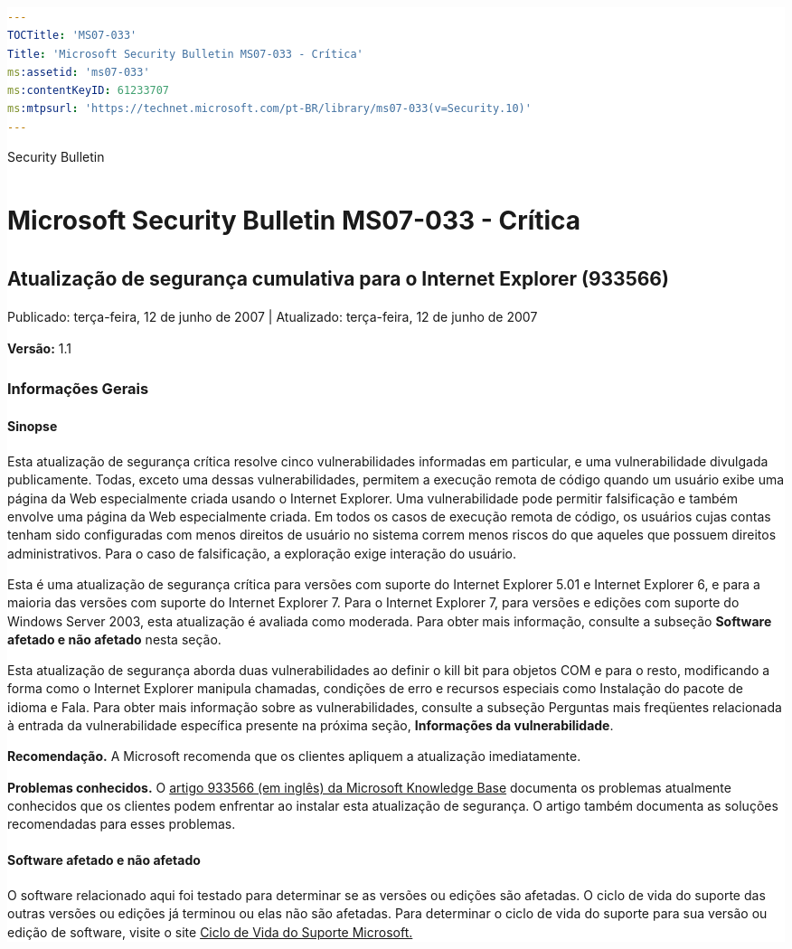 ```yaml
---
TOCTitle: 'MS07-033'
Title: 'Microsoft Security Bulletin MS07-033 - Crítica'
ms:assetid: 'ms07-033'
ms:contentKeyID: 61233707
ms:mtpsurl: 'https://technet.microsoft.com/pt-BR/library/ms07-033(v=Security.10)'
---
```


Security Bulletin

Microsoft Security Bulletin MS07-033 - Crítica
==============================================

Atualização de segurança cumulativa para o Internet Explorer (933566)
---------------------------------------------------------------------

Publicado: terça-feira, 12 de junho de 2007 | Atualizado: terça-feira, 12 de junho de 2007

**Versão:** 1.1

### Informações Gerais

#### Sinopse

Esta atualização de segurança crítica resolve cinco vulnerabilidades informadas em particular, e uma vulnerabilidade divulgada publicamente. Todas, exceto uma dessas vulnerabilidades, permitem a execução remota de código quando um usuário exibe uma página da Web especialmente criada usando o Internet Explorer. Uma vulnerabilidade pode permitir falsificação e também envolve uma página da Web especialmente criada. Em todos os casos de execução remota de código, os usuários cujas contas tenham sido configuradas com menos direitos de usuário no sistema correm menos riscos do que aqueles que possuem direitos administrativos. Para o caso de falsificação, a exploração exige interação do usuário.

Esta é uma atualização de segurança crítica para versões com suporte do Internet Explorer 5.01 e Internet Explorer 6, e para a maioria das versões com suporte do Internet Explorer 7. Para o Internet Explorer 7, para versões e edições com suporte do Windows Server 2003, esta atualização é avaliada como moderada. Para obter mais informação, consulte a subseção **Software afetado e não afetado** nesta seção.

Esta atualização de segurança aborda duas vulnerabilidades ao definir o kill bit para objetos COM e para o resto, modificando a forma como o Internet Explorer manipula chamadas, condições de erro e recursos especiais como Instalação do pacote de idioma e Fala. Para obter mais informação sobre as vulnerabilidades, consulte a subseção Perguntas mais freqüentes relacionada à entrada da vulnerabilidade específica presente na próxima seção, **Informações da vulnerabilidade**.

**Recomendação.** A Microsoft recomenda que os clientes apliquem a atualização imediatamente.

**Problemas conhecidos.** O [artigo 933566 (em inglês) da Microsoft Knowledge Base](http://support.microsoft.com/kb/933566) documenta os problemas atualmente conhecidos que os clientes podem enfrentar ao instalar esta atualização de segurança. O artigo também documenta as soluções recomendadas para esses problemas.

#### Software afetado e não afetado

O software relacionado aqui foi testado para determinar se as versões ou edições são afetadas. O ciclo de vida do suporte das outras versões ou edições já terminou ou elas não são afetadas. Para determinar o ciclo de vida do suporte para sua versão ou edição de software, visite o site [Ciclo de Vida do Suporte Microsoft.](http://go.microsoft.com/fwlink/?linkid=21742)
